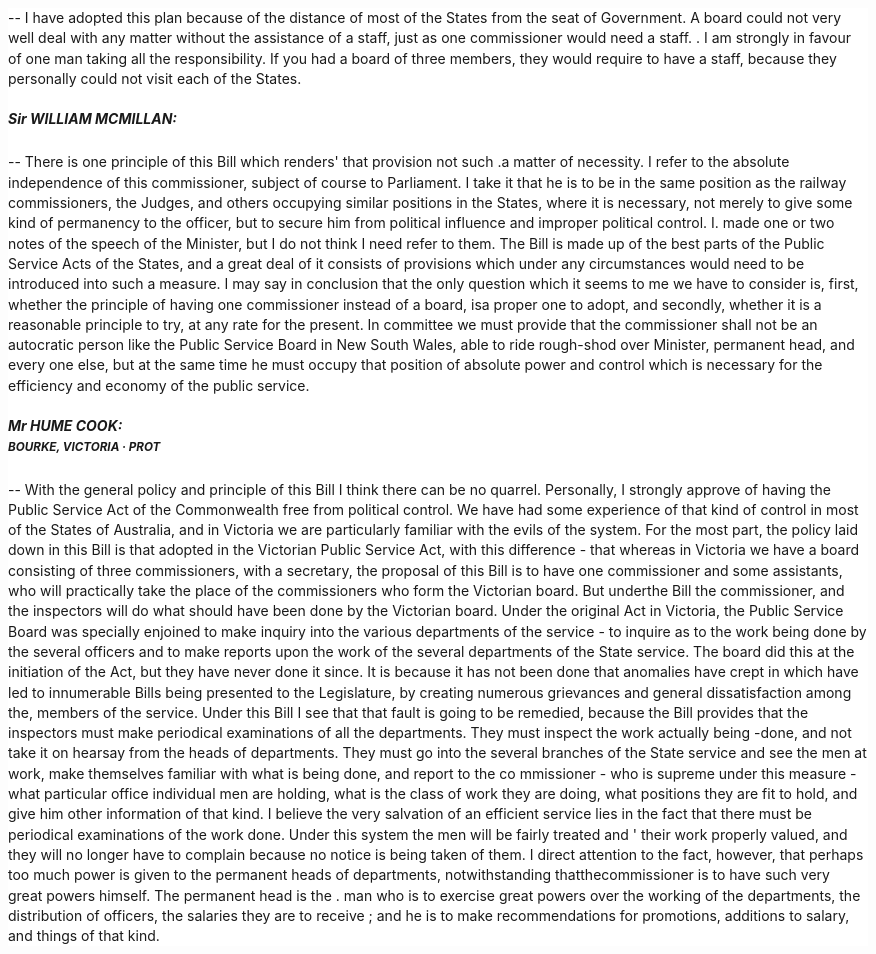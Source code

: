 -- I have adopted this plan because of the distance of most of the States from the seat of Government. A board could not very well deal with any matter without the assistance of a staff, just as one commissioner would need a staff. . I am strongly in favour of one man taking all the responsibility. If you had a board of three members, they would require to have a staff, because they personally could not visit each of the States. 

##### Sir WILLIAM MCMILLAN:

-- There is one principle of this Bill which renders' that provision not such .a matter of necessity. I refer to the absolute independence of this commissioner, subject of course to Parliament. I take it that he is to be in the same position as the railway commissioners, the Judges, and others occupying similar positions in the States, where it is necessary, not merely to give some kind of permanency to the officer, but to secure him from political influence and improper political control. I. made one or two notes of the speech of the Minister, but I do not think I need refer to them. The Bill is made up of the best parts of the Public Service Acts of the States, and a great deal of it consists of provisions which under any circumstances would need to be introduced into such a measure. I may say in conclusion that the only question which it seems to me we have to consider is, first, whether the principle of having one commissioner instead of a board, isa proper one to adopt, and secondly, whether it is a reasonable principle to try, at any rate for the present. In committee we must provide that the commissioner shall not be an autocratic person like the Public Service Board in New South Wales, able to ride rough-shod over Minister, permanent head, and every one else, but at the same time he must occupy that position of absolute power and control which is necessary for the efficiency and economy of the public service. 

##### Mr HUME COOK:<br><small class="text-muted">BOURKE, VICTORIA &middot; PROT</small>

-- With the general policy and principle of this Bill I think there can be no quarrel. Personally, I strongly approve of having the Public Service Act of the Commonwealth free from political control. We have had some experience of that kind of control in most of the States of Australia, and in Victoria we are particularly familiar with the evils of the system. For the most part, the policy laid down in this Bill is that adopted in the Victorian Public Service Act, with this difference - that whereas in Victoria we have a board consisting of three commissioners, with a secretary, the proposal of this Bill is to have one commissioner and some assistants, who will practically take the place of the commissioners who form the Victorian board. But underthe Bill the commissioner, and the inspectors will do what should have been done by the Victorian board. Under the original Act in Victoria, the Public Service Board was specially enjoined to make inquiry into the various departments of the service - to inquire as to the work being done by the several officers and to make reports upon the work of the several departments of the State service. The board did this at the initiation of the Act, but they have never done it since. It is because it has not been done that anomalies have crept in which have led to innumerable Bills being presented to the Legislature, by creating numerous grievances and general dissatisfaction among the, members of the service. Under this Bill I see that that fault is going to be remedied, because the Bill provides that the inspectors must make periodical examinations of all the departments. They must inspect the work actually being -done, and not take it on hearsay from the heads of departments. They must go into the several branches of the State service and see the men at work, make themselves familiar with what is being done, and report to the co mmissioner - who is supreme under this measure - what particular office individual men are holding, what is the class of work they are doing, what positions they are fit to hold, and give him other information of that kind. I believe the very salvation of an efficient service lies in the fact that there must be periodical examinations of the work done. Under this system the men will be fairly treated and ' their work properly valued, and they will no longer have to complain because no notice is being taken of them. I direct attention to the fact, however, that perhaps too much power is given to the permanent heads of departments, notwithstanding thatthecommissioner is to have such very great powers himself. The permanent head is the . man who is to exercise great powers over the working of the departments, the distribution of officers, the salaries they are to receive ; and he is to make recommendations for promotions, additions to salary, and things of that kind. 
